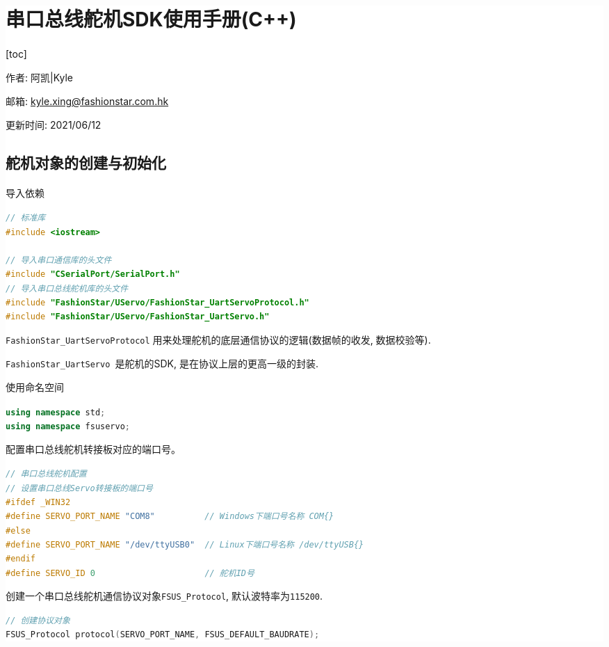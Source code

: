 # 串口总线舵机SDK使用手册(C++)

[toc]

作者: 阿凯|Kyle

邮箱: kyle.xing@fashionstar.com.hk

更新时间: 2021/06/12



## 舵机对象的创建与初始化



导入依赖

```cpp
// 标准库
#include <iostream>

// 导入串口通信库的头文件
#include "CSerialPort/SerialPort.h"
// 导入串口总线舵机库的头文件
#include "FashionStar/UServo/FashionStar_UartServoProtocol.h"
#include "FashionStar/UServo/FashionStar_UartServo.h"
```

`FashionStar_UartServoProtocol` 用来处理舵机的底层通信协议的逻辑(数据帧的收发, 数据校验等).

`FashionStar_UartServo `是舵机的SDK, 是在协议上层的更高一级的封装.



使用命名空间

```cpp
using namespace std;
using namespace fsuservo;
```



配置串口总线舵机转接板对应的端口号。

```cpp
// 串口总线舵机配置
// 设置串口总线Servo转接板的端口号
#ifdef _WIN32
#define SERVO_PORT_NAME "COM8" 	        // Windows下端口号名称 COM{}
#else
#define SERVO_PORT_NAME "/dev/ttyUSB0" 	// Linux下端口号名称 /dev/ttyUSB{}
#endif
#define SERVO_ID 0 				        // 舵机ID号
```

创建一个串口总线舵机通信协议对象`FSUS_Protocol`, 默认波特率为`115200`.

```cpp
// 创建协议对象
FSUS_Protocol protocol(SERVO_PORT_NAME, FSUS_DEFAULT_BAUDRATE);
```
